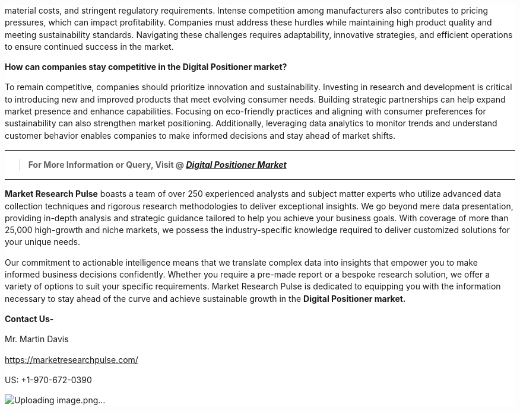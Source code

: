 material costs, and stringent regulatory requirements. Intense competition among manufacturers also contributes to pricing pressures, which can impact profitability. Companies must address these hurdles while maintaining high product quality and meeting sustainability standards. Navigating these challenges requires adaptability, innovative strategies, and efficient operations to ensure continued success in the market.</p><p><strong>How can companies stay competitive in the Digital Positioner market?</strong></p><p>To remain competitive, companies should prioritize innovation and sustainability. Investing in research and development is critical to introducing new and improved products that meet evolving consumer needs. Building strategic partnerships can help expand market presence and enhance capabilities. Focusing on eco-friendly practices and aligning with consumer preferences for sustainability can also strengthen market positioning. Additionally, leveraging data analytics to monitor trends and understand customer behavior enables companies to make informed decisions and stay ahead of market shifts.</p><hr /><blockquote><p><strong>For More Information or Query, Visit @&nbsp;<em><a href="https://marketresearchpulse.com/report/125091/digital-positioner-market?utm_source=Linkedin&utm_medium=0114">Digital Positioner Market</a></em></strong></p></blockquote><hr /><p><strong>Market Research Pulse</strong> boasts a team of over 250 experienced analysts and subject matter experts who utilize advanced data collection techniques and rigorous research methodologies to deliver exceptional insights. We go beyond mere data presentation, providing in-depth analysis and strategic guidance tailored to help you achieve your business goals. With coverage of more than 25,000 high-growth and niche markets, we possess the industry-specific knowledge required to deliver customized solutions for your unique needs.</p><p>Our commitment to actionable intelligence means that we translate complex data into insights that empower you to make informed business decisions confidently. Whether you require a pre-made report or a bespoke research solution, we offer a variety of options to suit your specific requirements. Market Research Pulse is dedicated to equipping you with the information necessary to stay ahead of the curve and achieve sustainable growth in the <strong>Digital Positioner market.</strong></p><p><strong>Contact Us-</strong></p><p>Mr. Martin Davis</p><p>https://marketresearchpulse.com/</p><p>US: +1-970-672-0390</p>
![Uploading image.png…]()
